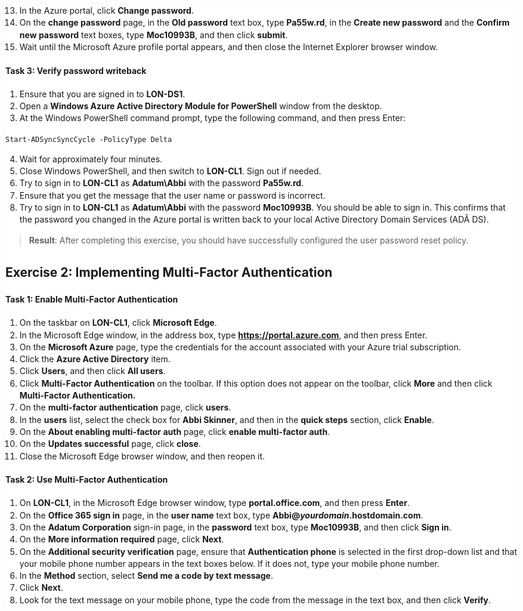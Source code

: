 13.  In the Azure portal, click  **Change password**.
14.  On the  **change password** page, in the **Old password** text box, type **Pa55w.rd**, in the  **Create new password** and the **Confirm new password** text boxes, type **Moc10993B**, and then click  **submit**.
15.  Wait until the Microsoft Azure profile portal appears, and then close the Internet Explorer browser window. 


#### Task 3: Verify password writeback
  
1.  Ensure that you are signed in to  **LON-DS1**.
2.  Open a  **Windows Azure Active Directory Module for PowerShell** window from the desktop.
3.  At the Windows PowerShell command prompt, type the following command, and then press Enter:

  ```
  Start-ADSyncSyncCycle -PolicyType Delta
  ```

4.  Wait for approximately four minutes.
5.  Close Windows PowerShell, and then switch to  **LON-CL1**. Sign out if needed.
6.  Try to sign in to  **LON-CL1** as **Adatum\\Abbi** with the password **Pa55w.rd**.
7.  Ensure that you get the message that the user name or password is incorrect.
8.  Try to sign in to  **LON-CL1** as **Adatum\\Abbi** with the password **Moc10993B**. You should be able to sign in. This confirms that the password you changed in the Azure portal is written back to your local Active Directory Domain Services (ADÂ DS). 

>  **Result**: After completing this exercise, you should have successfully configured the user password reset policy.


## Exercise 2: Implementing Multi-Factor Authentication
  
#### Task 1: Enable Multi-Factor Authentication
  
1.  On the taskbar on  **LON-CL1**, click  **Microsoft Edge**.
2.  In the Microsoft Edge window, in the address box, type  **https://portal.azure.com**, and then press Enter.
3.  On the  **Microsoft Azure** page, type the credentials for the account associated with your Azure trial subscription.
4.  Click the  **Azure Active Directory** item.
5.  Click  **Users**, and then click  **All users**.
6.  Click  **Multi-Factor Authentication** on the toolbar. If this option does not appear on the toolbar, click **More** and then click **Multi-Factor Authentication.**
7.  On the  **multi-factor authentication** page, click **users**.
8.  In the  **users** list, select the check box for **Abbi Skinner**, and then in the  **quick steps** section, click **Enable**. 
9.  On the  **About enabling multi-factor auth** page, click **enable multi-factor auth**.
10.  On the  **Updates successful** page, click **close**.
11.  Close the Microsoft Edge browser window, and then reopen it.


#### Task 2: Use Multi-Factor Authentication
  
1.  On  **LON-CL1**, in the Microsoft Edge browser window, type  **portal.office.com**, and then press  **Enter**.
2.  On the  **Office 365 sign in** page, in the **user name** text box, type **Abbi\@_yourdomain_.hostdomain.com**. 
3.  On the  **Adatum Corporation** sign-in page, in the **password** text box, type **Moc10993B**, and then click  **Sign in**.
4.  On the  **More information required** page, click **Next**.
5.  On the  **Additional security verification** page, ensure that **Authentication phone** is selected in the first drop-down list and that your mobile phone number appears in the text boxes below. If it does not, type your mobile phone number.
6.  In the  **Method** section, select **Send me a code by text message**.
7.  Click  **Next**.
8.  Look for the text message on your mobile phone, type the code from the message in the text box, and then click  **Verify**.